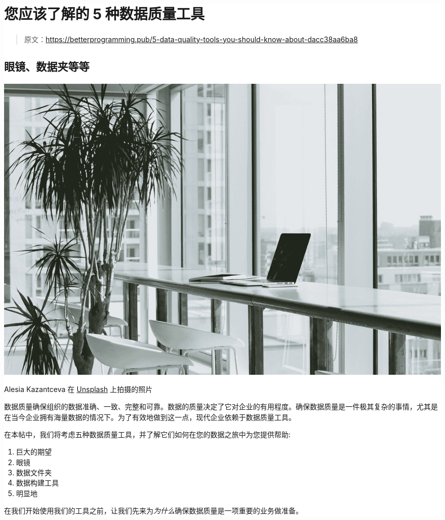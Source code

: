 # 您应该了解的 5 种数据质量工具

> 原文：<https://betterprogramming.pub/5-data-quality-tools-you-should-know-about-dacc38aa6ba8>

## 眼镜、数据夹等等

![](img/e465448b60be977be1ca16bc27e538ac.png)

Alesia Kazantceva 在 [Unsplash](https://unsplash.com?utm_source=medium&utm_medium=referral) 上拍摄的照片

数据质量确保组织的数据准确、一致、完整和可靠。数据的质量决定了它对企业的有用程度。确保数据质量是一件极其复杂的事情，尤其是在当今企业拥有海量数据的情况下。为了有效地做到这一点，现代企业依赖于数据质量工具。

在本帖中，我们将考虑五种数据质量工具，并了解它们如何在您的数据之旅中为您提供帮助:

1.  巨大的期望
2.  眼镜
3.  数据文件夹
4.  数据构建工具
5.  明显地

在我们开始使用我们的工具之前，让我们先来为*为什么*确保数据质量是一项重要的业务做准备。
